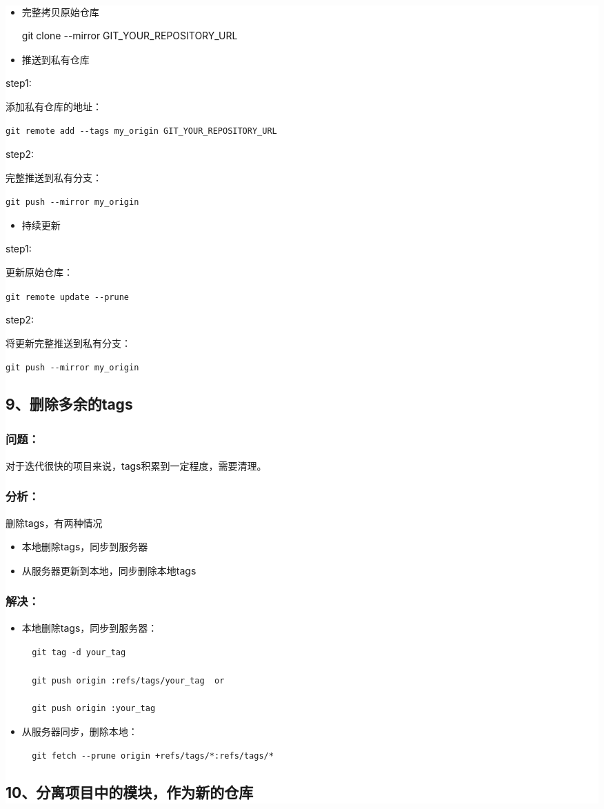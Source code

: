 * 完整拷贝原始仓库

    git clone --mirror GIT_YOUR_REPOSITORY_URL

* 推送到私有仓库

step1:

添加私有仓库的地址：

    git remote add --tags my_origin GIT_YOUR_REPOSITORY_URL

step2:

完整推送到私有分支：

    git push --mirror my_origin

* 持续更新

step1:

更新原始仓库：

    git remote update --prune

step2:

将更新完整推送到私有分支：

    git push --mirror my_origin

## 9、删除多余的tags

### 问题：

对于迭代很快的项目来说，tags积累到一定程度，需要清理。

### 分析：

删除tags，有两种情况

* 本地删除tags，同步到服务器

* 从服务器更新到本地，同步删除本地tags

### 解决：

* 本地删除tags，同步到服务器：

        git tag -d your_tag

        git push origin :refs/tags/your_tag  or

        git push origin :your_tag

* 从服务器同步，删除本地：

        git fetch --prune origin +refs/tags/*:refs/tags/*

## 10、分离项目中的模块，作为新的仓库
